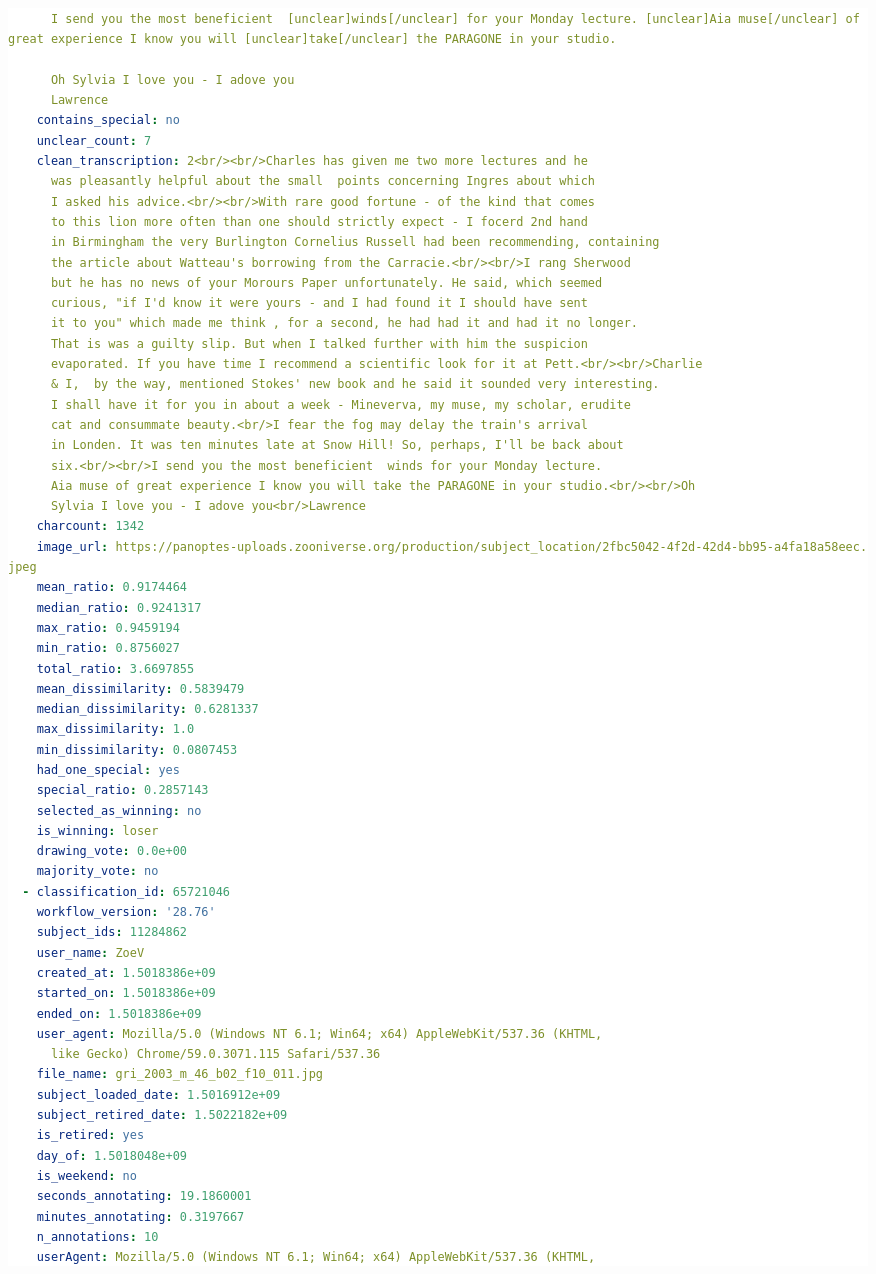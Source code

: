 ```yaml
      I send you the most beneficient  [unclear]winds[/unclear] for your Monday lecture. [unclear]Aia muse[/unclear] of great experience I know you will [unclear]take[/unclear] the PARAGONE in your studio.

      Oh Sylvia I love you - I adove you
      Lawrence
    contains_special: no
    unclear_count: 7
    clean_transcription: 2<br/><br/>Charles has given me two more lectures and he
      was pleasantly helpful about the small  points concerning Ingres about which
      I asked his advice.<br/><br/>With rare good fortune - of the kind that comes
      to this lion more often than one should strictly expect - I focerd 2nd hand
      in Birmingham the very Burlington Cornelius Russell had been recommending, containing
      the article about Watteau's borrowing from the Carracie.<br/><br/>I rang Sherwood
      but he has no news of your Morours Paper unfortunately. He said, which seemed
      curious, "if I'd know it were yours - and I had found it I should have sent
      it to you" which made me think , for a second, he had had it and had it no longer.
      That is was a guilty slip. But when I talked further with him the suspicion
      evaporated. If you have time I recommend a scientific look for it at Pett.<br/><br/>Charlie
      & I,  by the way, mentioned Stokes' new book and he said it sounded very interesting.
      I shall have it for you in about a week - Mineverva, my muse, my scholar, erudite
      cat and consummate beauty.<br/>I fear the fog may delay the train's arrival
      in Londen. It was ten minutes late at Snow Hill! So, perhaps, I'll be back about
      six.<br/><br/>I send you the most beneficient  winds for your Monday lecture.
      Aia muse of great experience I know you will take the PARAGONE in your studio.<br/><br/>Oh
      Sylvia I love you - I adove you<br/>Lawrence
    charcount: 1342
    image_url: https://panoptes-uploads.zooniverse.org/production/subject_location/2fbc5042-4f2d-42d4-bb95-a4fa18a58eec.jpeg
    mean_ratio: 0.9174464
    median_ratio: 0.9241317
    max_ratio: 0.9459194
    min_ratio: 0.8756027
    total_ratio: 3.6697855
    mean_dissimilarity: 0.5839479
    median_dissimilarity: 0.6281337
    max_dissimilarity: 1.0
    min_dissimilarity: 0.0807453
    had_one_special: yes
    special_ratio: 0.2857143
    selected_as_winning: no
    is_winning: loser
    drawing_vote: 0.0e+00
    majority_vote: no
  - classification_id: 65721046
    workflow_version: '28.76'
    subject_ids: 11284862
    user_name: ZoeV
    created_at: 1.5018386e+09
    started_on: 1.5018386e+09
    ended_on: 1.5018386e+09
    user_agent: Mozilla/5.0 (Windows NT 6.1; Win64; x64) AppleWebKit/537.36 (KHTML,
      like Gecko) Chrome/59.0.3071.115 Safari/537.36
    file_name: gri_2003_m_46_b02_f10_011.jpg
    subject_loaded_date: 1.5016912e+09
    subject_retired_date: 1.5022182e+09
    is_retired: yes
    day_of: 1.5018048e+09
    is_weekend: no
    seconds_annotating: 19.1860001
    minutes_annotating: 0.3197667
    n_annotations: 10
    userAgent: Mozilla/5.0 (Windows NT 6.1; Win64; x64) AppleWebKit/537.36 (KHTML,
```